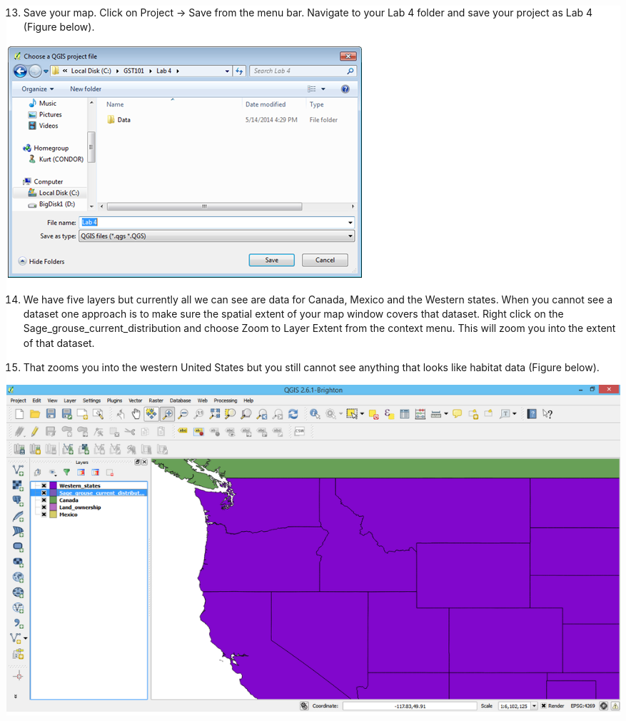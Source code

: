 13. Save your map. Click on Project -> Save from the menu bar. Navigate to your Lab 4 folder and save your project as Lab 4 (Figure below).

![Saving QGIS Project](figures/Saving_QGIS_Project.png "Saving_QGIS_Project")

14. We have five layers but currently all we can see are data for Canada, Mexico and the Western states. When you cannot see a dataset one approach is to make sure the spatial extent of your map window covers that dataset. Right click on the Sage_grouse_current_distribution and choose Zoom to Layer Extent from the context menu. This will zoom you into the extent of that dataset.

15. That zooms you into the western United States but you still cannot see anything that looks like habitat data (Figure below).

![Zoomed into Sage_grouse_current_distribution](figures/Zoomed_into_Sage_grouse_current_distribution.png "Zoomed into Sage_grouse_current_distribution")
